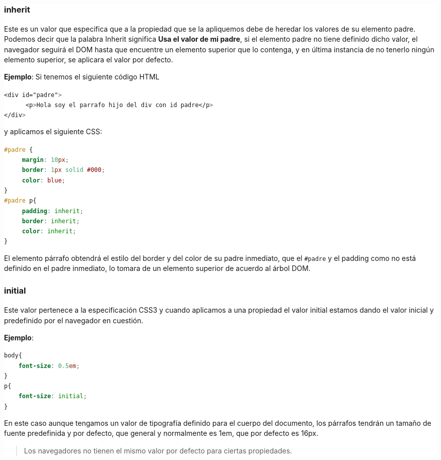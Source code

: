 ### inherit

Este es un valor que especifica que a la propiedad que se la apliquemos  debe de heredar los valores de su elemento padre. Podemos decir que la palabra Inherit significa  **Usa el valor de mi padre**, si el elemento padre no tiene definido dicho valor, el navegador seguirá el DOM hasta que encuentre un elemento superior que lo contenga, y en última instancia de no tenerlo ningún elemento superior, se aplicara el valor por defecto.

**Ejemplo**: Si tenemos el siguiente código HTML

```css
<div id="padre">
      <p>Hola soy el parrafo hijo del div con id padre</p>
</div>
```
y aplicamos el siguiente CSS:

```css
#padre {
     margin: 10px;
     border: 1px solid #000;
     color: blue;
}
#padre p{
     padding: inherit;
     border: inherit;
     color: inherit;
}
```

El elemento párrafo obtendrá el estilo del border y del color de su padre inmediato, que el `#padre` y el padding como no está definido en el padre inmediato, lo tomara de un elemento superior de acuerdo al árbol DOM.

### initial

Este valor pertenece a la especificación CSS3 y cuando aplicamos a una propiedad el valor initial estamos dando el valor inicial y predefinido por el navegador en cuestión. 

**Ejemplo**:

```css
body{
    font-size: 0.5em;
}
p{
    font-size: initial;
}
```

En este caso aunque tengamos un valor de tipografía definido para el cuerpo del documento, los párrafos tendrán un tamaño de fuente predefinida y por defecto, que general y normalmente es 1em, que por defecto es 16px.

>Los navegadores no tienen el mismo valor por defecto para ciertas propiedades.
